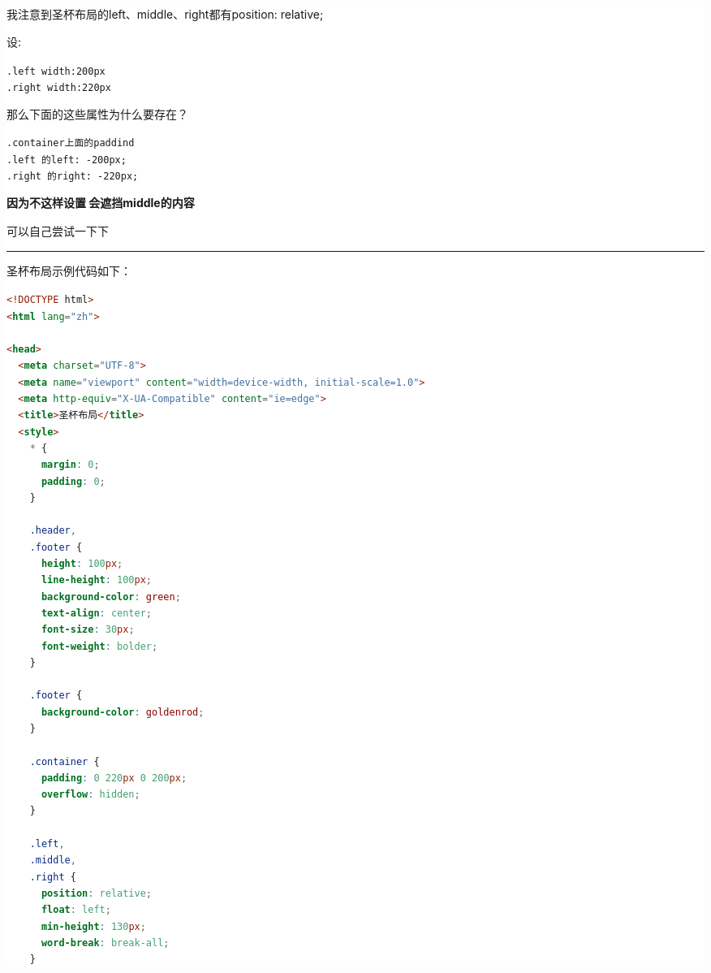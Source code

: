 我注意到圣杯布局的left、middle、right都有position: relative;

设:

```
.left width:200px
.right width:220px
```

那么下面的这些属性为什么要存在？

```
.container上面的paddind
.left 的left: -200px;
.right 的right: -220px;
```

**因为不这样设置  会遮挡middle的内容**

可以自己尝试一下下

------

圣杯布局示例代码如下：

```html
<!DOCTYPE html>
<html lang="zh">

<head>
  <meta charset="UTF-8">
  <meta name="viewport" content="width=device-width, initial-scale=1.0">
  <meta http-equiv="X-UA-Compatible" content="ie=edge">
  <title>圣杯布局</title>
  <style>
    * {
      margin: 0;
      padding: 0;
    }

    .header,
    .footer {
      height: 100px;
      line-height: 100px;
      background-color: green;
      text-align: center;
      font-size: 30px;
      font-weight: bolder;
    }

    .footer {
      background-color: goldenrod;
    }

    .container {
      padding: 0 220px 0 200px;
      overflow: hidden;
    }

    .left,
    .middle,
    .right {
      position: relative;
      float: left;
      min-height: 130px;
      word-break: break-all;
    }

```